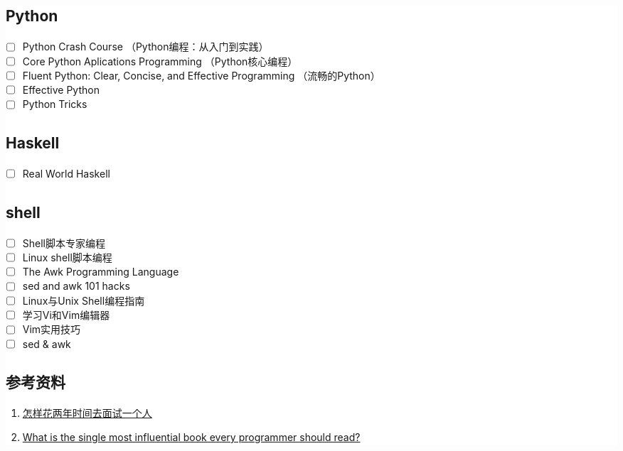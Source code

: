 ## Python

- [ ] Python Crash Course （Python编程：从入门到实践）
- [ ] Core Python Aplications Programming （Python核心编程）
- [ ] Fluent Python: Clear, Concise, and Effective Programming （流畅的Python）
- [ ] Effective Python
- [ ] Python Tricks

## Haskell

- [ ] Real World Haskell

## shell

- [ ] Shell脚本专家编程
- [ ] Linux shell脚本编程
- [ ] The Awk Programming Language
- [ ] sed and awk 101 hacks
- [ ] Linux与Unix Shell编程指南
- [ ] 学习Vi和Vim编辑器
- [ ] Vim实用技巧
- [ ] sed & awk

## 参考资料

1. [怎样花两年时间去面试一个人](http://mindhacks.cn/2011/11/04/how-to-interview-a-person-for-two-years/)

2. [What is the single most influential book every programmer should read?](https://stackoverflow.com/questions/1711/what-is-the-single-most-influential-book-every-programmer-should-read)
